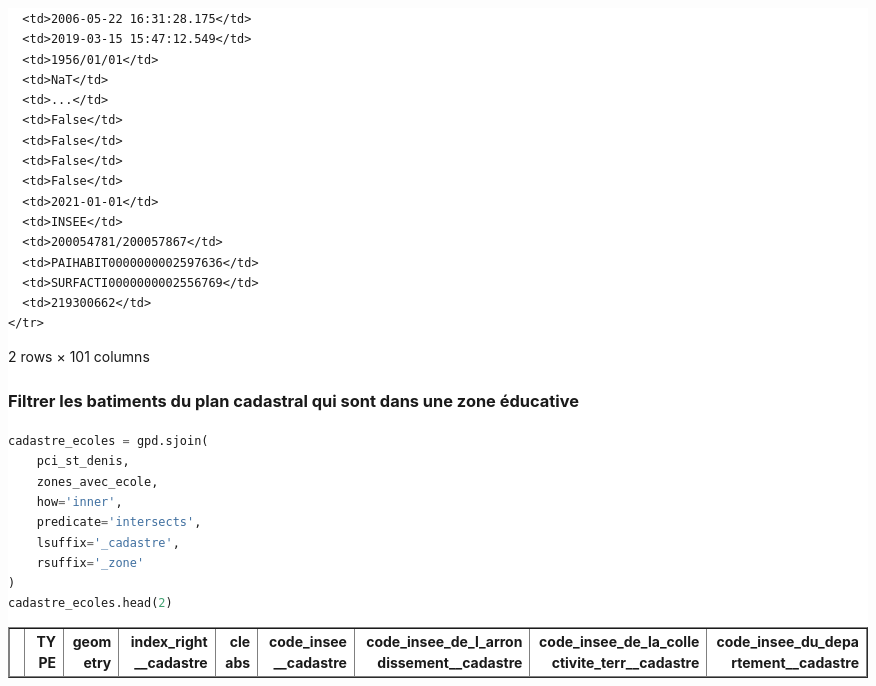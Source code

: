       <td>2006-05-22 16:31:28.175</td>
      <td>2019-03-15 15:47:12.549</td>
      <td>1956/01/01</td>
      <td>NaT</td>
      <td>...</td>
      <td>False</td>
      <td>False</td>
      <td>False</td>
      <td>False</td>
      <td>2021-01-01</td>
      <td>INSEE</td>
      <td>200054781/200057867</td>
      <td>PAIHABIT0000000002597636</td>
      <td>SURFACTI0000000002556769</td>
      <td>219300662</td>
    </tr>
  </tbody>
</table>
<p>2 rows × 101 columns</p>
</div>



### Filtrer les batiments du plan cadastral qui sont dans une zone éducative


```python
cadastre_ecoles = gpd.sjoin(
    pci_st_denis,
    zones_avec_ecole,
    how='inner',
    predicate='intersects',
    lsuffix='_cadastre',
    rsuffix='_zone'
)
cadastre_ecoles.head(2)
```




<div>
<style scoped>
    .dataframe tbody tr th:only-of-type {
        vertical-align: middle;
    }

    .dataframe tbody tr th {
        vertical-align: top;
    }

    .dataframe thead th {
        text-align: right;
    }
</style>
<table border="1" class="dataframe">
  <thead>
    <tr style="text-align: right;">
      <th></th>
      <th>TYPE</th>
      <th>geometry</th>
      <th>index_right__cadastre</th>
      <th>cleabs</th>
      <th>code_insee__cadastre</th>
      <th>code_insee_de_l_arrondissement__cadastre</th>
      <th>code_insee_de_la_collectivite_terr__cadastre</th>
      <th>code_insee_du_departement__cadastre</th>
